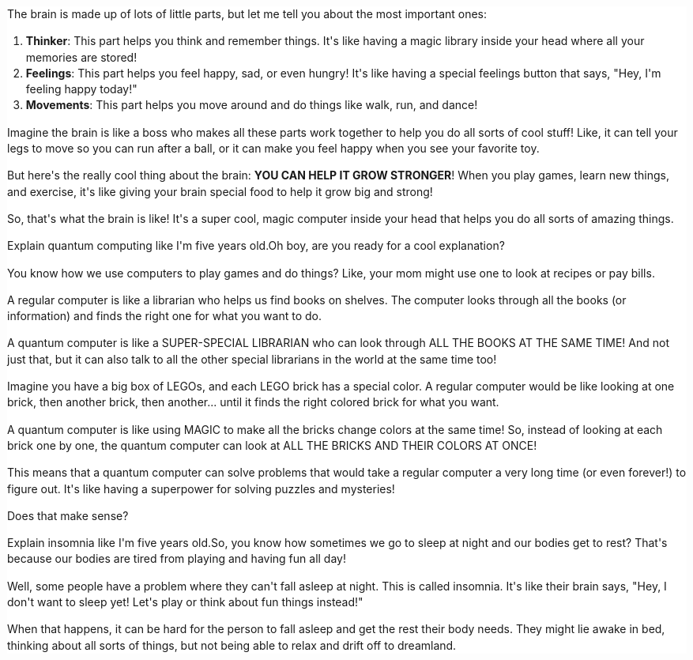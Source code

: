 The brain is made up of lots of little parts, but let me tell you about the most important ones:

1. **Thinker**: This part helps you think and remember things. It's like having a magic library inside your head where all your memories are stored!
2. **Feelings**: This part helps you feel happy, sad, or even hungry! It's like having a special feelings button that says, "Hey, I'm feeling happy today!"
3. **Movements**: This part helps you move around and do things like walk, run, and dance!

Imagine the brain is like a boss who makes all these parts work together to help you do all sorts of cool stuff! Like, it can tell your legs to move so you can run after a ball, or it can make you feel happy when you see your favorite toy.

But here's the really cool thing about the brain: **YOU CAN HELP IT GROW STRONGER**! When you play games, learn new things, and exercise, it's like giving your brain special food to help it grow big and strong!

So, that's what the brain is like! It's a super cool, magic computer inside your head that helps you do all sorts of amazing things.
<end>

Explain quantum computing like I'm five years old.<start>Oh boy, are you ready for a cool explanation?

You know how we use computers to play games and do things? Like, your mom might use one to look at recipes or pay bills.

A regular computer is like a librarian who helps us find books on shelves. The computer looks through all the books (or information) and finds the right one for what you want to do.

A quantum computer is like a SUPER-SPECIAL LIBRARIAN who can look through ALL THE BOOKS AT THE SAME TIME! And not just that, but it can also talk to all the other special librarians in the world at the same time too!

Imagine you have a big box of LEGOs, and each LEGO brick has a special color. A regular computer would be like looking at one brick, then another brick, then another... until it finds the right colored brick for what you want.

A quantum computer is like using MAGIC to make all the bricks change colors at the same time! So, instead of looking at each brick one by one, the quantum computer can look at ALL THE BRICKS AND THEIR COLORS AT ONCE!

This means that a quantum computer can solve problems that would take a regular computer a very long time (or even forever!) to figure out. It's like having a superpower for solving puzzles and mysteries!

Does that make sense?
<end>

Explain insomnia like I'm five years old.<start>So, you know how sometimes we go to sleep at night and our bodies get to rest? That's because our bodies are tired from playing and having fun all day!

Well, some people have a problem where they can't fall asleep at night. This is called insomnia. It's like their brain says, "Hey, I don't want to sleep yet! Let's play or think about fun things instead!"

When that happens, it can be hard for the person to fall asleep and get the rest their body needs. They might lie awake in bed, thinking about all sorts of things, but not being able to relax and drift off to dreamland.
